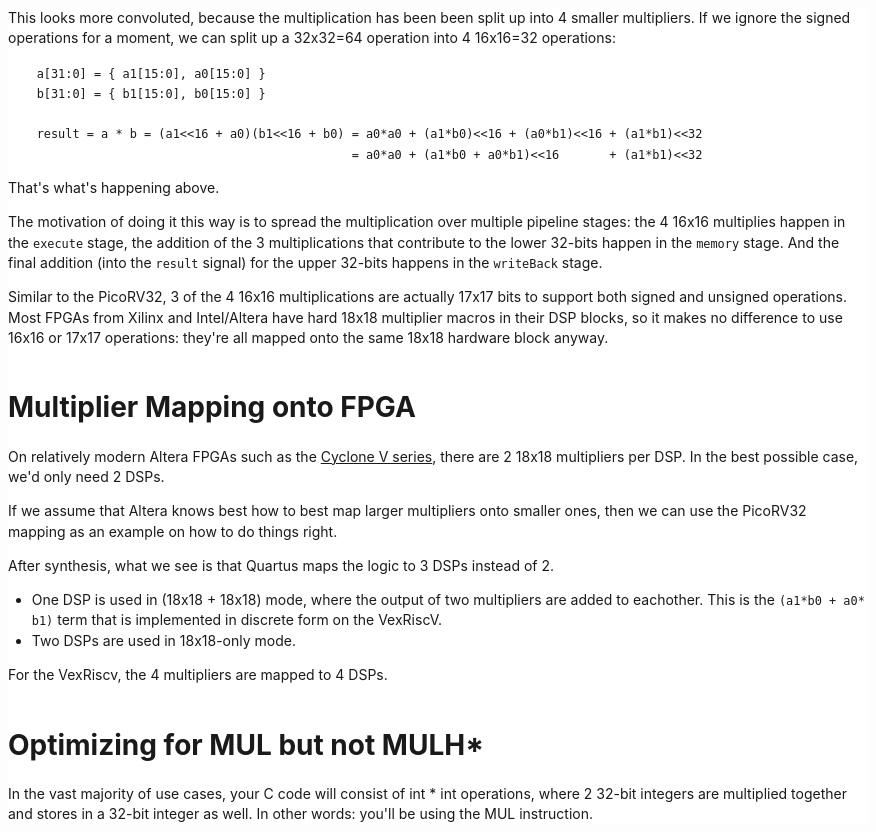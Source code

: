 This looks more convoluted, because the multiplication has been been split up into 4 smaller multipliers. If we ignore
the signed operations for a moment, we can split up a 32x32=64 operation into 4 16x16=32 operations:

```
    a[31:0] = { a1[15:0], a0[15:0] }
    b[31:0] = { b1[15:0], b0[15:0] }

    result = a * b = (a1<<16 + a0)(b1<<16 + b0) = a0*a0 + (a1*b0)<<16 + (a0*b1)<<16 + (a1*b1)<<32
                                                = a0*a0 + (a1*b0 + a0*b1)<<16       + (a1*b1)<<32
```

That's what's happening above.

The motivation of doing it this way is to spread the multiplication over multiple pipeline stages: the 4 16x16 multiplies happen
in the `execute` stage, the addition of the 3 multiplications that contribute to the lower 32-bits happen in the `memory` stage.
And the final addition (into the `result` signal) for the upper 32-bits happens in the `writeBack` stage.

Similar to the PicoRV32, 3 of the 4 16x16 multiplications are actually 17x17 bits to support both signed and unsigned operations. Most FPGAs
from Xilinx and Intel/Altera have hard 18x18 multiplier macros in their DSP blocks, so it makes no difference to use 16x16 or 17x17
operations: they're all mapped onto the same 18x18 hardware block anyway.

# Multiplier Mapping onto FPGA

On relatively modern Altera FPGAs such as the
[Cyclone V series](https://www.intel.com/content/dam/altera-www/global/en_US/pdfs/literature/hb/cyclone-v/cv_5v2.pdf),
there are 2 18x18 multipliers per DSP. In the best possible case, we'd only need 2 DSPs.

If we assume that Altera knows best how to best map larger multipliers onto smaller ones, then we can use the PicoRV32 mapping
as an example on how to do things right.

After synthesis, what we see is that Quartus maps the logic to 3 DSPs instead of 2.

* One DSP is used in (18x18 + 18x18) mode, where the output of two multipliers are added to eachother. This is the `(a1*b0 + a0*b1)` term that is implemented 
  in discrete form on the VexRiscV.
* Two DSPs are used in 18x18-only mode.

For the VexRiscv, the 4 multipliers are mapped to 4 DSPs.

# Optimizing for MUL but not MULH*

In the vast majority of use cases, your C code will consist of int * int operations, where 2 32-bit integers are multiplied together and stores in a 32-bit integer as well. 
In other words: you'll be using the MUL instruction.

